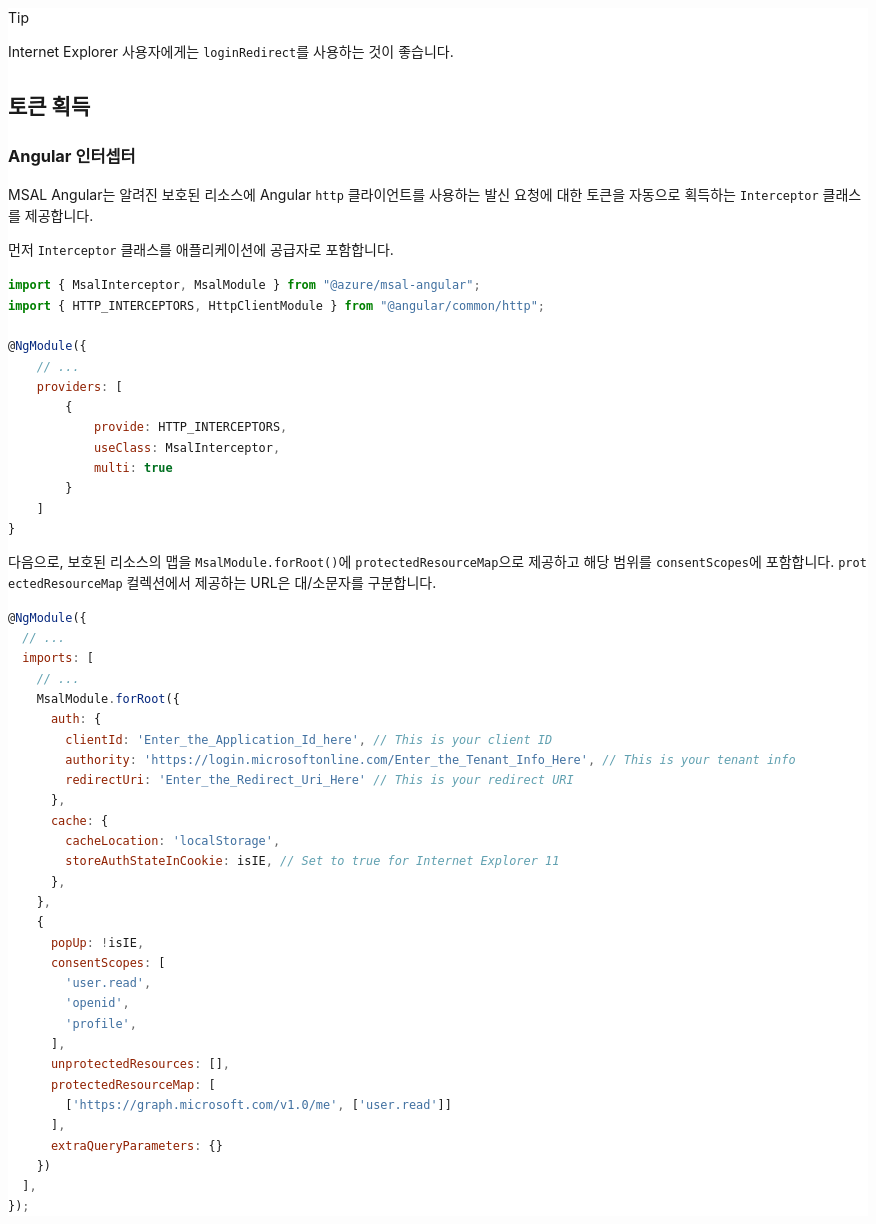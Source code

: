 ```javascript
```

> [!TIP]
> Internet Explorer 사용자에게는 `loginRedirect`를 사용하는 것이 좋습니다.

## <a name="acquire-a-token"></a>토큰 획득

### <a name="angular-interceptor"></a>Angular 인터셉터

MSAL Angular는 알려진 보호된 리소스에 Angular `http` 클라이언트를 사용하는 발신 요청에 대한 토큰을 자동으로 획득하는 `Interceptor` 클래스를 제공합니다.

먼저 `Interceptor` 클래스를 애플리케이션에 공급자로 포함합니다.

```javascript
import { MsalInterceptor, MsalModule } from "@azure/msal-angular";
import { HTTP_INTERCEPTORS, HttpClientModule } from "@angular/common/http";

@NgModule({
    // ...
    providers: [
        {
            provide: HTTP_INTERCEPTORS,
            useClass: MsalInterceptor,
            multi: true
        }
    ]
}
```

다음으로, 보호된 리소스의 맵을 `MsalModule.forRoot()`에 `protectedResourceMap`으로 제공하고 해당 범위를 `consentScopes`에 포함합니다. `protectedResourceMap` 컬렉션에서 제공하는 URL은 대/소문자를 구분합니다.

```javascript
@NgModule({
  // ...
  imports: [
    // ...
    MsalModule.forRoot({
      auth: {
        clientId: 'Enter_the_Application_Id_here', // This is your client ID
        authority: 'https://login.microsoftonline.com/Enter_the_Tenant_Info_Here', // This is your tenant info
        redirectUri: 'Enter_the_Redirect_Uri_Here' // This is your redirect URI
      },
      cache: {
        cacheLocation: 'localStorage',
        storeAuthStateInCookie: isIE, // Set to true for Internet Explorer 11
      },
    },
    {
      popUp: !isIE,
      consentScopes: [
        'user.read',
        'openid',
        'profile',
      ],
      unprotectedResources: [],
      protectedResourceMap: [
        ['https://graph.microsoft.com/v1.0/me', ['user.read']]
      ],
      extraQueryParameters: {}
    })
  ],
});
```